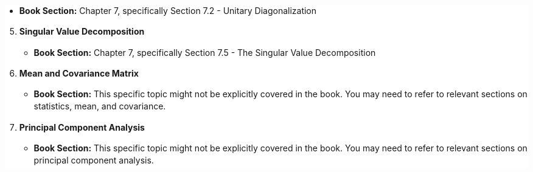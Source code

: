    - **Book Section:** Chapter 7, specifically Section 7.2 - Unitary Diagonalization

5. **Singular Value Decomposition**

   - **Book Section:** Chapter 7, specifically Section 7.5 - The Singular Value Decomposition

6. **Mean and Covariance Matrix**

   - **Book Section:** This specific topic might not be explicitly covered in the book. You may need to refer to relevant sections on statistics, mean, and covariance.

7. **Principal Component Analysis**
   - **Book Section:** This specific topic might not be explicitly covered in the book. You may need to refer to relevant sections on principal component analysis.
